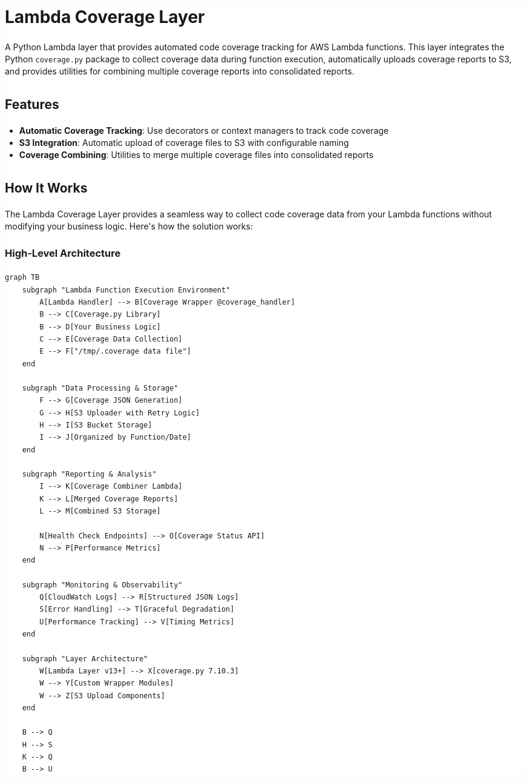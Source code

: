 # Lambda Coverage Layer

A Python Lambda layer that provides automated code coverage tracking for AWS Lambda functions. This layer integrates the Python `coverage.py` package to collect coverage data during function execution, automatically uploads coverage reports to S3, and provides utilities for combining multiple coverage reports into consolidated reports.

## Features

- **Automatic Coverage Tracking**: Use decorators or context managers to track code coverage
- **S3 Integration**: Automatic upload of coverage files to S3 with configurable naming
- **Coverage Combining**: Utilities to merge multiple coverage files into consolidated reports

## How It Works

The Lambda Coverage Layer provides a seamless way to collect code coverage data from your Lambda functions without modifying your business logic. Here's how the solution works:

### High-Level Architecture

```mermaid
graph TB
    subgraph "Lambda Function Execution Environment"
        A[Lambda Handler] --> B[Coverage Wrapper @coverage_handler]
        B --> C[Coverage.py Library]
        B --> D[Your Business Logic]
        C --> E[Coverage Data Collection]
        E --> F["/tmp/.coverage data file"]
    end

    subgraph "Data Processing & Storage"
        F --> G[Coverage JSON Generation]
        G --> H[S3 Uploader with Retry Logic]
        H --> I[S3 Bucket Storage]
        I --> J[Organized by Function/Date]
    end

    subgraph "Reporting & Analysis"
        I --> K[Coverage Combiner Lambda]
        K --> L[Merged Coverage Reports]
        L --> M[Combined S3 Storage]
        
        N[Health Check Endpoints] --> O[Coverage Status API]
        N --> P[Performance Metrics]
    end

    subgraph "Monitoring & Observability"
        Q[CloudWatch Logs] --> R[Structured JSON Logs]
        S[Error Handling] --> T[Graceful Degradation]
        U[Performance Tracking] --> V[Timing Metrics]
    end

    subgraph "Layer Architecture"
        W[Lambda Layer v13+] --> X[coverage.py 7.10.3]
        W --> Y[Custom Wrapper Modules]
        W --> Z[S3 Upload Components]
    end

    B --> Q
    H --> S
    K --> Q
    B --> U
```